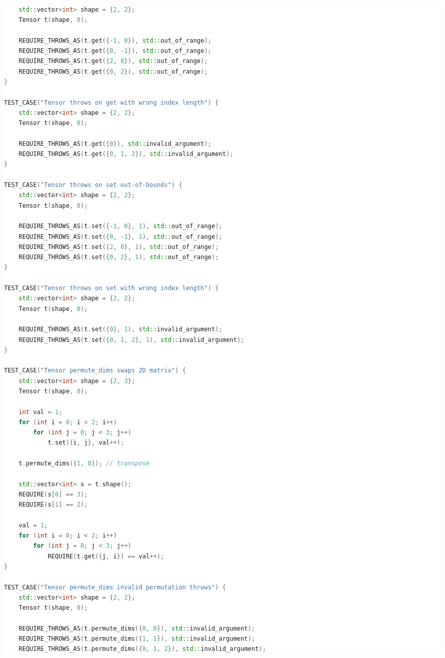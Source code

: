 ```cpp
    std::vector<int> shape = {2, 2};
    Tensor t(shape, 0);

    REQUIRE_THROWS_AS(t.get({-1, 0}), std::out_of_range);
    REQUIRE_THROWS_AS(t.get({0, -1}), std::out_of_range);
    REQUIRE_THROWS_AS(t.get({2, 0}), std::out_of_range);
    REQUIRE_THROWS_AS(t.get({0, 2}), std::out_of_range);
}

TEST_CASE("Tensor throws on get with wrong index length") {
    std::vector<int> shape = {2, 2};
    Tensor t(shape, 0);

    REQUIRE_THROWS_AS(t.get({0}), std::invalid_argument);
    REQUIRE_THROWS_AS(t.get({0, 1, 2}), std::invalid_argument);
}

TEST_CASE("Tensor throws on set out-of-bounds") {
    std::vector<int> shape = {2, 2};
    Tensor t(shape, 0);

    REQUIRE_THROWS_AS(t.set({-1, 0}, 1), std::out_of_range);
    REQUIRE_THROWS_AS(t.set({0, -1}, 1), std::out_of_range);
    REQUIRE_THROWS_AS(t.set({2, 0}, 1), std::out_of_range);
    REQUIRE_THROWS_AS(t.set({0, 2}, 1), std::out_of_range);
}

TEST_CASE("Tensor throws on set with wrong index length") {
    std::vector<int> shape = {2, 2};
    Tensor t(shape, 0);

    REQUIRE_THROWS_AS(t.set({0}, 1), std::invalid_argument);
    REQUIRE_THROWS_AS(t.set({0, 1, 2}, 1), std::invalid_argument);
}

TEST_CASE("Tensor permute_dims swaps 2D matrix") {
    std::vector<int> shape = {2, 3};
    Tensor t(shape, 0);

    int val = 1;
    for (int i = 0; i < 2; i++)
        for (int j = 0; j < 3; j++)
            t.set({i, j}, val++);

    t.permute_dims({1, 0}); // transpose

    std::vector<int> s = t.shape();
    REQUIRE(s[0] == 3);
    REQUIRE(s[1] == 2);

    val = 1;
    for (int i = 0; i < 2; i++)
        for (int j = 0; j < 3; j++)
            REQUIRE(t.get({j, i}) == val++);
}

TEST_CASE("Tensor permute_dims invalid permutation throws") {
    std::vector<int> shape = {2, 2};
    Tensor t(shape, 0);

    REQUIRE_THROWS_AS(t.permute_dims({0, 0}), std::invalid_argument);
    REQUIRE_THROWS_AS(t.permute_dims({1, 1}), std::invalid_argument);
    REQUIRE_THROWS_AS(t.permute_dims({0, 1, 2}), std::invalid_argument);
```